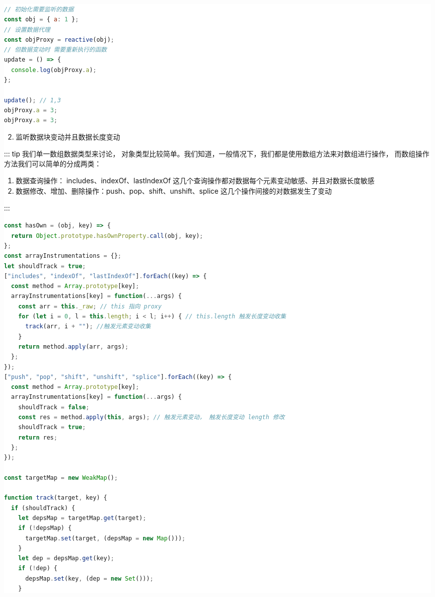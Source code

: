 ```js
// 初始化需要监听的数据
const obj = { a: 1 };
// 设置数据代理
const objProxy = reactive(obj);
// 但数据变动时 需要重新执行的函数
update = () => {
  console.log(objProxy.a);
};

update(); // 1,3
objProxy.a = 3;
objProxy.a = 3;
```

2. 监听数据块变动并且数据长度变动

::: tip
我们单一数组数据类型来讨论， 对象类型比较简单。我们知道，一般情况下，我们都是使用数组方法来对数组进行操作，
而数组操作方法我们可以简单的分成两类：

1. 数据查询操作： includes、indexOf、lastIndexOf
   这几个查询操作都对数据每个元素变动敏感、并且对数据长度敏感
2. 数据修改、增加、删除操作：push、pop、shift、unshift、splice
   这几个操作间接的对数据发生了变动

:::

```js
const hasOwn = (obj, key) => {
  return Object.prototype.hasOwnProperty.call(obj, key);
};
const arrayInstrumentations = {};
let shouldTrack = true;
["includes", "indexOf", "lastIndexOf"].forEach((key) => {
  const method = Array.prototype[key];
  arrayInstrumentations[key] = function(...args) {
    const arr = this._raw; // this 指向 proxy
    for (let i = 0, l = this.length; i < l; i++) { // this.length 触发长度变动收集
      track(arr, i + ""); //触发元素变动收集
    }
    return method.apply(arr, args);
  };
});
["push", "pop", "shift", "unshift", "splice"].forEach((key) => {
  const method = Array.prototype[key];
  arrayInstrumentations[key] = function(...args) {
    shouldTrack = false;
    const res = method.apply(this, args); // 触发元素变动， 触发长度变动 length 修改
    shouldTrack = true;
    return res;
  };
});

const targetMap = new WeakMap();

function track(target, key) {
  if (shouldTrack) {
    let depsMap = targetMap.get(target);
    if (!depsMap) {
      targetMap.set(target, (depsMap = new Map()));
    }
    let dep = depsMap.get(key);
    if (!dep) {
      depsMap.set(key, (dep = new Set()));
    }
```
